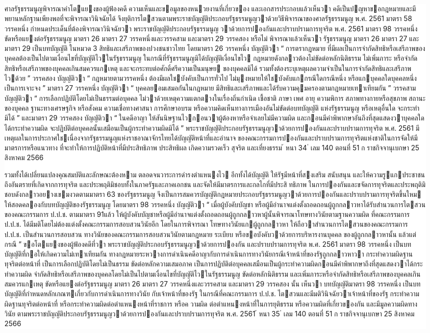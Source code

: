 ศาลรัฐธรรมนูญพิจารณาคําโตแยงของผู้ฟ้องคดี ความเห็นและขอมูลของหนวยงานที่เกี่ยวของ และเอกสารประกอบแล้วเห็นวา คดีเป็นปญหาขอกฎหมายและมีพยานหลักฐานเพียงพอที่จะพิจารณาวินิจฉัยได้ จึงยุติการไตสวนตามพระราชบัญญัติประกอบรัฐธรรมนูญวาด้วยวิธีพิจารณาของศาลรัฐธรรมนูญ พ.ศ. 2561 มาตรา 58 วรรคหนึ่ง กําหนดประเด็นที่ต้องพิจารณาวินิจฉัยวา พระราชบัญญัติประกอบรัฐธรรมนูญ วาด้วยการปองกันและปราบปรามการทุจริต พ.ศ. 2561 มาตรา 98 วรรคหนึ่ง ขัดหรือแยงต่อรัฐธรรมนูญ มาตรา 26 มาตรา 27 วรรคหนึ่งและวรรคสาม และมาตรา 29 วรรคสอง หรือไม่ พิจารณาแล้วเห็นวา รัฐธรรมนูญ มาตรา 26 มาตรา 27 และมาตรา 29 เป็นบทบัญญัติ ในหมวด 3 สิทธิและเสรีภาพของปวงชนชาวไทย โดยมาตรา 26 วรรคหนึ่ง บัญญัติวา “ การตรากฎหมาย ที่มีผลเป็นการจํากัดสิทธิหรือเสรีภาพของบุคคลต้องเป็นไปตามเงื่อนไขที่บัญญัติไวในรัฐธรรมนูญ ในกรณีที่รัฐธรรมนูญมิได้บัญญัติเงื่อนไขไว กฎหมายดังกลาวต้องไม่ขัดต่อหลักนิติธรรม ไม่เพิ่มภาระ หรือจํากัดสิทธิหรือเสรีภาพของบุคคลเกินสมควรแกเหตุ และจะกระทบต่อศักดิ์ศรีความเป็นมนุษย ของบุคคลมิได้ รวมทั้งต้องระบุเหตุผลความจําเป็นในการจํากัดสิทธิและเสรีภาพไวด้วย ” วรรคสอง บัญญัติวา “ กฎหมายตามวรรคหนึ่ง ต้องมีผลใชบังคับเป็นการทั่วไป ไม่มุงหมายให้ใชบังคับแกกรณีใดกรณีหนึ่ง หรือแกบุคคลใดบุคคลหนึ่งเป็นการเจาะจง ” มาตรา 27 วรรคหนึ่ง บัญญัติวา “ บุคคลยอมเสมอกันในกฎหมาย มีสิทธิและเสรีภาพและได้รับความคุมครองตามกฎหมายเทาเทียมกัน ” วรรคสาม บัญญัติวา “ การเลือกปฏิบัติโดยไม่เป็นธรรมต่อบุคคล ไม่วาด้วยเหตุความแตกตางในเรื่องถิ่นกําเนิด เชื้อชาติ ภาษา เพศ อายุ ความพิการ สภาพทางกายหรือสุขภาพ สถานะของบุคคล ฐานะทางเศรษฐกิจ หรือสังคม ความเชื่อทางศาสนา การศึกษาอบรม หรือความคิดเห็นทางการเมืองอันไม่ขัดต่อบทบัญญัติ แห่งรัฐธรรมนูญ หรือเหตุอื่นใด จะกระทํามิได้ ” และมาตรา 29 วรรคสอง บัญญัติวา “ ในคดีอาญา ให้สันนิษฐานไวกอนวาผู้ต้องหาหรือจําเลยไม่มีความผิด และกอนมีคําพิพากษาอันถึงที่สุดแสดงวาบุคคลใด ได้กระทําความผิด จะปฏิบัติต่อบุคคลนั้นเสมือนเป็นผู้กระทําความผิดมิได้ ” พระราชบัญญัติประกอบรัฐธรรมนูญวาด้วยการปองกันและปราบปรามการทุจริต พ.ศ. 2561 มีเหตุผลในการประกาศใชเนื่องจากรัฐธรรมนูญแห่งราชอาณาจักรไทยได้บัญญัติหน้าที่และอํานาจ ของคณะกรรมการปองกันและปราบปรามการทุจริตแห่งชาติในการจัดให้มีมาตรการหรือแนวทาง ที่จะทําให้การปฏิบัติหน้าที่มีประสิทธิภาพ ประสิทธิผล เกิดความรวดเร็ว สุจริต และเที่ยงธรรม ้ หนา 34 ่ เลม 140 ตอนที่ 51 ก ราชกิจจานุเบกษา 25 สิงหาคม 2566

รวมทั้งได้เปลี่ยนแปลงคุณสมบัติและลักษณะต้องหาม ตลอดจนวาระการดํารงตําแหนงไว อีกทั้งได้บัญญัติ ให้รัฐมีหน้าที่สงเสริม สนับสนุน และให้ความรูแกประชาชนถึงอันตรายที่เกิดจากการทุจริต และประพฤติมิชอบทั้งในภาครัฐและภาคเอกชน และจัดให้มีมาตรการและกลไกที่มีประสิ ทธิภาพ ในการปองกันและขจัดการทุจริตและประพฤติมิชอบดังกลาวอยางเขมงวดตามมาตรา 63 ของรัฐธรรมนูญ จึงเป็นการสมควรบัญญัติกฎหมายประกอบรัฐธรรมนูญวาด้วยการปองกันและปราบปรามการทุจริตขึ้นใหม ให้สอดคลองกับบทบัญญัติของรัฐธรรมนูญ โดยมาตรา 98 วรรคหนึ่ง บัญญัติวา “ เมื่อผู้บังคับบัญชา หรือผู้มีอํานาจแต่งตั้งถอดถอนผู้ถูกกลาวหาได้รับสํานวนการไตสวนของคณะกรรมการ ป.ป.ช. ตามมาตรา 91แล้ว ให้ผู้บังคับบัญชาหรือผู้มีอํานาจแต่งตั้งถอดถอนผู้ถูกกลาวหาผู้นั้นพิจารณาโทษทางวินัยตามฐานความผิด ที่คณะกรรมการ ป.ป.ช. ได้มีมติโดยไม่ต้องแต่งตั้งคณะกรรมการสอบสวนวินัยอีก โดยในการพิจารณา โทษทางวินัยแกผู้ถูกกลาวหา ให้ถือวาสํานวนการไตสวนของคณะกรรมการ ป.ป.ช. เป็นสํานวนการสอบสวน ทางวินัยของคณะกรรมการสอบสวนวินัยตามกฎหมาย ระเบียบ หรือขอบังคับวาด้วยการบริหารงานบุคคล ของผู้ถูกกลาวหานั้น แล้วแต่กรณี ” ขอโตแยงของผู้ฟ้องคดีที่วา พระราชบัญญัติประกอบรัฐธรรมนูญวาด้วยการปองกัน และปราบปรามการทุจริต พ.ศ. 2561 มาตรา 98 วรรคหนึ่ง เป็นบทบัญญัติที่กอให้เกิดความไม่เทาเทียมกัน ทางกฎหมายระหวางการดําเนินคดีอาญากับการดําเนินการทางวินัยกรณีเจ้าหน้าที่ของรัฐถูกกลาวหาวา กระทําความผิดฐานทุจริตต่อหน้าที่ เป็นการเลือกปฏิบัติโดยไม่เป็นธรรม ขัดต่อหลักความเสมอภาค เป็นการปฏิบัติต่อบุคคลเสมือนเป็นผู้กระทําความผิดกอนมีคําพิพากษาถึงที่สุดแสดงวาได้กระทําความผิด จํากัดสิทธิหรือเสรีภาพของบุคคลโดยไม่เป็นไปตามเงื่อนไขที่บัญญัติไวในรัฐธรรมนูญ ขัดต่อหลักนิติธรรม และเพิ่มภาระหรือจํากัดสิทธิหรือเสรีภาพของบุคคลเกินสมควรแกเหตุ ขัดหรือแยงต่อรัฐธรรมนูญ มาตรา 26 มาตรา 27 วรรคหนึ่งและวรรคสาม และมาตรา 29 วรรคสอง นั้น เห็นวา บทบัญญัติมาตรา 98 วรรคหนึ่ง เป็นบทบัญญัติที่กําหนดหลักเกณฑเกี่ยวกับการดําเนินการทางวินัย กับเจ้าหน้าที่ของรัฐ ในกรณีที่คณะกรรมการ ป.ป.ช. ไตสวนและมีมติวินิจฉัยวาเจ้าหน้าที่ของรัฐ กระทําความผิดฐานทุจริตต่อหน้าที่ หรือกระทําความผิดต่อตําแหนงหน้าที่ราชการ หรือค วามผิด ต่อตําแหนงหน้าที่ในการยุติธรรม หรือความผิดที่เกี่ยวของกัน และมีมูลความผิดทางวินัย ตามพระราชบัญญัติประกอบรัฐธรรมนูญวาด้วยการปองกันและปราบปรามการทุจริต พ.ศ. 2561 ้ หนา 35 ่ เลม 140 ตอนที่ 51 ก ราชกิจจานุเบกษา 25 สิงหาคม 2566
